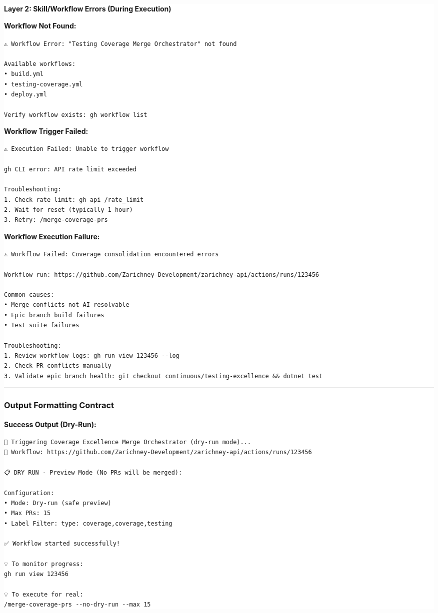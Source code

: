 
**Layer 2: Skill/Workflow Errors (During Execution)**

**Workflow Not Found:**
```
⚠️ Workflow Error: "Testing Coverage Merge Orchestrator" not found

Available workflows:
• build.yml
• testing-coverage.yml
• deploy.yml

Verify workflow exists: gh workflow list
```

**Workflow Trigger Failed:**
```
⚠️ Execution Failed: Unable to trigger workflow

gh CLI error: API rate limit exceeded

Troubleshooting:
1. Check rate limit: gh api /rate_limit
2. Wait for reset (typically 1 hour)
3. Retry: /merge-coverage-prs
```

**Workflow Execution Failure:**
```
⚠️ Workflow Failed: Coverage consolidation encountered errors

Workflow run: https://github.com/Zarichney-Development/zarichney-api/actions/runs/123456

Common causes:
• Merge conflicts not AI-resolvable
• Epic branch build failures
• Test suite failures

Troubleshooting:
1. Review workflow logs: gh run view 123456 --log
2. Check PR conflicts manually
3. Validate epic branch health: git checkout continuous/testing-excellence && dotnet test
```

---

### Output Formatting Contract

**Success Output (Dry-Run):**

```markdown
🔄 Triggering Coverage Excellence Merge Orchestrator (dry-run mode)...
🔗 Workflow: https://github.com/Zarichney-Development/zarichney-api/actions/runs/123456

📋 DRY RUN - Preview Mode (No PRs will be merged):

Configuration:
• Mode: Dry-run (safe preview)
• Max PRs: 15
• Label Filter: type: coverage,coverage,testing

✅ Workflow started successfully!

💡 To monitor progress:
gh run view 123456

💡 To execute for real:
/merge-coverage-prs --no-dry-run --max 15
```